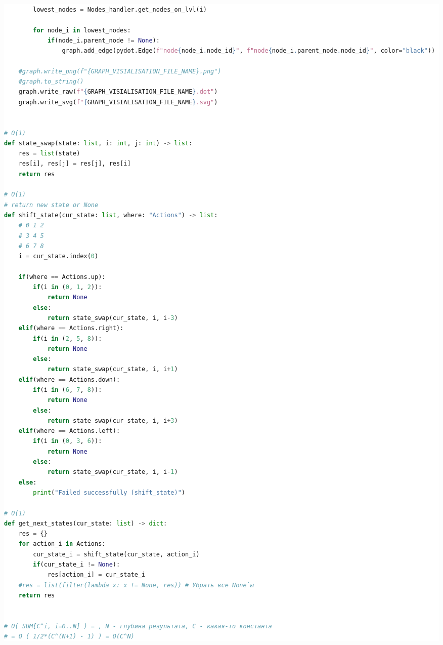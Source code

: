 ``` python
        lowest_nodes = Nodes_handler.get_nodes_on_lvl(i)

        for node_i in lowest_nodes:
            if(node_i.parent_node != None):
                graph.add_edge(pydot.Edge(f"node{node_i.node_id}", f"node{node_i.parent_node.node_id}", color="black"))
    
    #graph.write_png(f"{GRAPH_VISIALISATION_FILE_NAME}.png")
    #graph.to_string()
    graph.write_raw(f"{GRAPH_VISIALISATION_FILE_NAME}.dot")
    graph.write_svg(f"{GRAPH_VISIALISATION_FILE_NAME}.svg")


# O(1)
def state_swap(state: list, i: int, j: int) -> list:
    res = list(state)
    res[i], res[j] = res[j], res[i]
    return res

# O(1)
# return new state or None
def shift_state(cur_state: list, where: "Actions") -> list:
    # 0 1 2
    # 3 4 5 
    # 6 7 8
    i = cur_state.index(0)

    if(where == Actions.up):
        if(i in (0, 1, 2)):
            return None
        else:
            return state_swap(cur_state, i, i-3)
    elif(where == Actions.right):
        if(i in (2, 5, 8)):
            return None
        else:
            return state_swap(cur_state, i, i+1)
    elif(where == Actions.down):
        if(i in (6, 7, 8)):
            return None
        else:
            return state_swap(cur_state, i, i+3)
    elif(where == Actions.left):
        if(i in (0, 3, 6)):
            return None
        else:
            return state_swap(cur_state, i, i-1)
    else:
        print("Failed successfully (shift_state)")

# O(1)
def get_next_states(cur_state: list) -> dict:
    res = {}
    for action_i in Actions:
        cur_state_i = shift_state(cur_state, action_i)
        if(cur_state_i != None):
            res[action_i] = cur_state_i
    #res = list(filter(lambda x: x != None, res)) # Убрать все None`ы
    return res
    

# O( SUM[C^i, i=0..N] ) = , N - глубина результата, C - какая-то константа
# = O ( 1/2*(C^(N+1) - 1) ) = O(C^N)
```